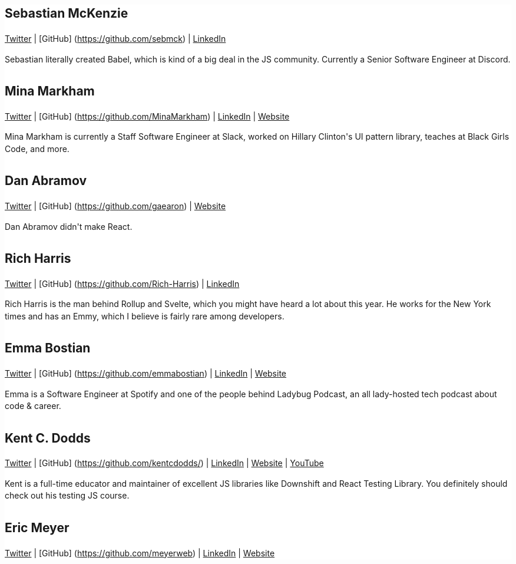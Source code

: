 ## Sebastian McKenzie

[Twitter](https://twitter.com/@sebmck) | [GitHub] (https://github.com/sebmck) | [LinkedIn](https://www.linkedin.com/in/sebastian-mckenzie-96925b106/)

Sebastian literally created Babel, which is kind of a big deal in the JS community. Currently a Senior Software Engineer at Discord.

## Mina Markham

[Twitter](https://twitter.com/@MinaMarkham) | [GitHub] (https://github.com/MinaMarkham) | [LinkedIn](https://www.linkedin.com/in/minamarkham/) | [Website](http://mina.codes/)

Mina Markham is currently a Staff Software Engineer at Slack, worked on Hillary Clinton's UI pattern library, teaches at Black Girls Code, and more.

## Dan Abramov

[Twitter](https://twitter.com/@dan_abramov) | [GitHub] (https://github.com/gaearon) | [Website](https://overreacted.io/)

Dan Abramov didn't make React.

## Rich Harris

[Twitter](https://twitter.com/@Rich_Harris) | [GitHub] (https://github.com/Rich-Harris) | [LinkedIn](https://www.linkedin.com/in/rich-harris/)

Rich Harris is the man behind Rollup and Svelte, which you might have heard a lot about this year. He works for the New York times and has an Emmy, which I believe is fairly rare among developers.

## Emma Bostian

[Twitter](https://twitter.com/@EmmaBostian) | [GitHub] (https://github.com/emmabostian) | [LinkedIn](https://www.linkedin.com/in/emmawedekind) | [Website](https://compiled.blog/)

Emma is a Software Engineer at Spotify and one of the people behind Ladybug Podcast, an all lady-hosted tech podcast about code & career.

## Kent C. Dodds

[Twitter](https://twitter.com/@kentcdodds) | [GitHub] (https://github.com/kentcdodds/) | [LinkedIn](https://www.linkedin.com/in/kentcdodds/) | [Website](https://kentcdodds.com/) | [YouTube](https://www.youtube.com/user/kentdoddsfamily)

Kent is a full-time educator and maintainer of excellent JS libraries like Downshift and React Testing Library. You definitely should check out his testing JS course.

## Eric Meyer

[Twitter](https://twitter.com/@meyerweb) | [GitHub] (https://github.com/meyerweb) | [LinkedIn](https://www.linkedin.com/in/meyerweb/) | [Website](https://meyerweb.com/)

